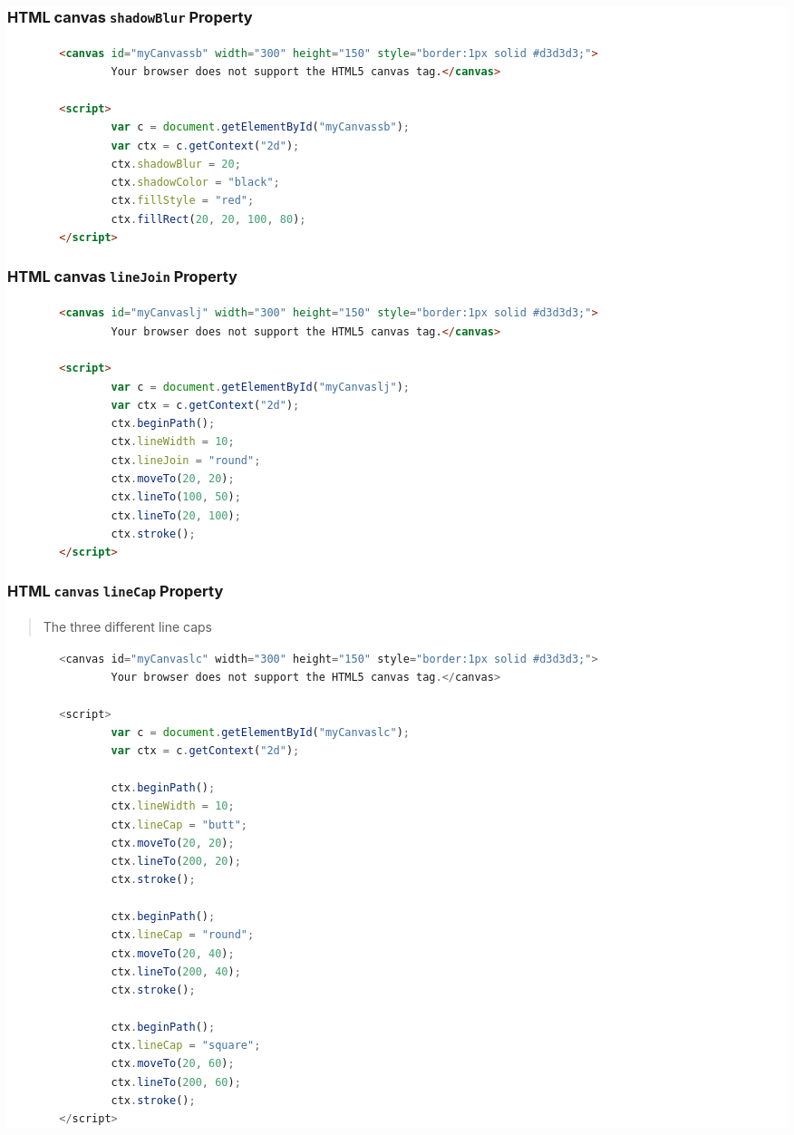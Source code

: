 ### HTML canvas `shadowBlur` Property
``` html
        <canvas id="myCanvassb" width="300" height="150" style="border:1px solid #d3d3d3;">
                Your browser does not support the HTML5 canvas tag.</canvas>

        <script>
                var c = document.getElementById("myCanvassb");
                var ctx = c.getContext("2d");
                ctx.shadowBlur = 20;
                ctx.shadowColor = "black";
                ctx.fillStyle = "red";
                ctx.fillRect(20, 20, 100, 80);
        </script>
```

### HTML canvas `lineJoin` Property
``` html
        <canvas id="myCanvaslj" width="300" height="150" style="border:1px solid #d3d3d3;">
                Your browser does not support the HTML5 canvas tag.</canvas>

        <script>
                var c = document.getElementById("myCanvaslj");
                var ctx = c.getContext("2d");
                ctx.beginPath();
                ctx.lineWidth = 10;
                ctx.lineJoin = "round";
                ctx.moveTo(20, 20);
                ctx.lineTo(100, 50);
                ctx.lineTo(20, 100);
                ctx.stroke();
        </script>
```

### HTML `canvas` `lineCap` Property
> The three different line caps
``` js
        <canvas id="myCanvaslc" width="300" height="150" style="border:1px solid #d3d3d3;">
                Your browser does not support the HTML5 canvas tag.</canvas>

        <script>
                var c = document.getElementById("myCanvaslc");
                var ctx = c.getContext("2d");

                ctx.beginPath();
                ctx.lineWidth = 10;
                ctx.lineCap = "butt";
                ctx.moveTo(20, 20);
                ctx.lineTo(200, 20);
                ctx.stroke();

                ctx.beginPath();
                ctx.lineCap = "round";
                ctx.moveTo(20, 40);
                ctx.lineTo(200, 40);
                ctx.stroke();

                ctx.beginPath();
                ctx.lineCap = "square";
                ctx.moveTo(20, 60);
                ctx.lineTo(200, 60);
                ctx.stroke();
        </script>
```
